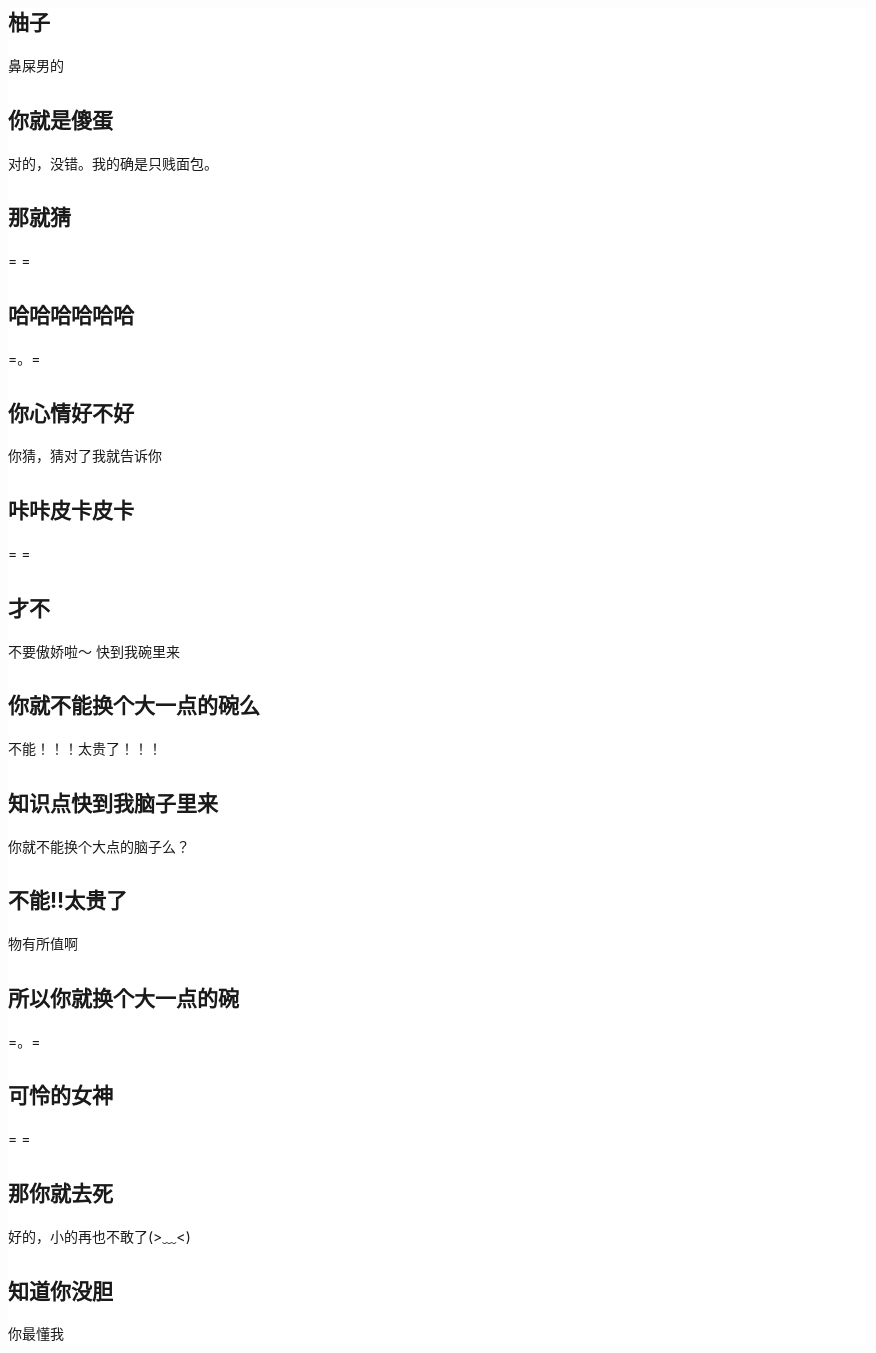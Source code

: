 ## 柚子
鼻屎男的

## 你就是傻蛋
对的，没错。我的确是只贱面包。

## 那就猜
= =

## 哈哈哈哈哈哈
=。=

## 你心情好不好
你猜，猜对了我就告诉你

## 咔咔皮卡皮卡
= =

## 才不
不要傲娇啦〜 快到我碗里来

## 你就不能换个大一点的碗么
不能！！！太贵了！！！

## 知识点快到我脑子里来
你就不能换个大点的脑子么？

## 不能!!太贵了
物有所值啊

## 所以你就换个大一点的碗
=。=

## 可怜的女神
= =

## 那你就去死
好的，小的再也不敢了(>﹏<)

## 知道你没胆
你最懂我
